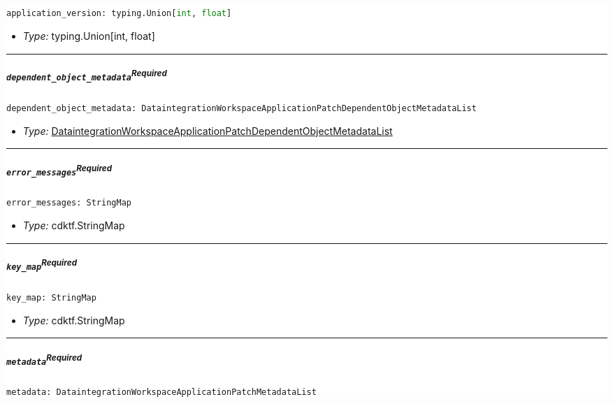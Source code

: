 ```python
application_version: typing.Union[int, float]
```

- *Type:* typing.Union[int, float]

---

##### `dependent_object_metadata`<sup>Required</sup> <a name="dependent_object_metadata" id="rhizo-co-terraform-provider-oci.dataintegrationWorkspaceApplicationPatch.DataintegrationWorkspaceApplicationPatch.property.dependentObjectMetadata"></a>

```python
dependent_object_metadata: DataintegrationWorkspaceApplicationPatchDependentObjectMetadataList
```

- *Type:* <a href="#rhizo-co-terraform-provider-oci.dataintegrationWorkspaceApplicationPatch.DataintegrationWorkspaceApplicationPatchDependentObjectMetadataList">DataintegrationWorkspaceApplicationPatchDependentObjectMetadataList</a>

---

##### `error_messages`<sup>Required</sup> <a name="error_messages" id="rhizo-co-terraform-provider-oci.dataintegrationWorkspaceApplicationPatch.DataintegrationWorkspaceApplicationPatch.property.errorMessages"></a>

```python
error_messages: StringMap
```

- *Type:* cdktf.StringMap

---

##### `key_map`<sup>Required</sup> <a name="key_map" id="rhizo-co-terraform-provider-oci.dataintegrationWorkspaceApplicationPatch.DataintegrationWorkspaceApplicationPatch.property.keyMap"></a>

```python
key_map: StringMap
```

- *Type:* cdktf.StringMap

---

##### `metadata`<sup>Required</sup> <a name="metadata" id="rhizo-co-terraform-provider-oci.dataintegrationWorkspaceApplicationPatch.DataintegrationWorkspaceApplicationPatch.property.metadata"></a>

```python
metadata: DataintegrationWorkspaceApplicationPatchMetadataList
```
